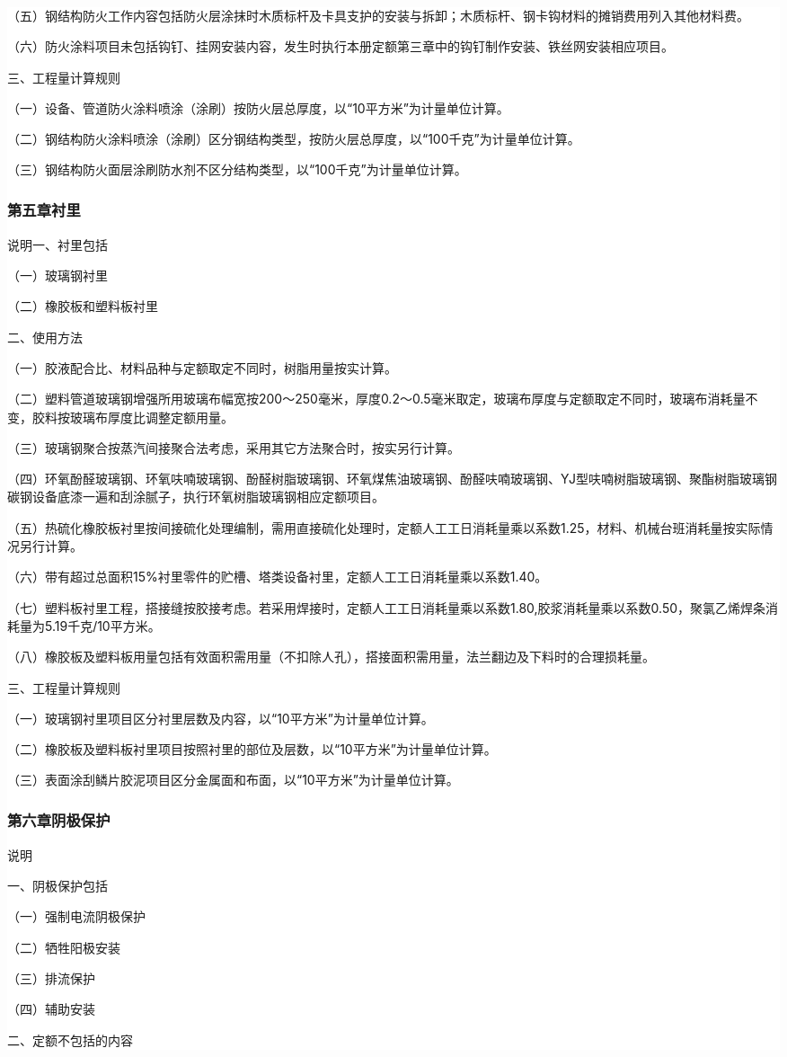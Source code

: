 （五）钢结构防火工作内容包括防火层涂抹时木质标杆及卡具支护的安装与拆卸；木质标杆、钢卡钩材料的摊销费用列入其他材料费。

（六）防火涂料项目未包括钩钉、挂网安装内容，发生时执行本册定额第三章中的钩钉制作安装、铁丝网安装相应项目。

三、工程量计算规则

（一）设备、管道防火涂料喷涂（涂刷）按防火层总厚度，以“10平方米”为计量单位计算。

（二）钢结构防火涂料喷涂（涂刷）区分钢结构类型，按防火层总厚度，以“100千克”为计量单位计算。

（三）钢结构防火面层涂刷防水剂不区分结构类型，以“100千克”为计量单位计算。

### 第五章衬里



说明一、衬里包括

（一）玻璃钢衬里

（二）橡胶板和塑料板衬里

二、使用方法

（一）胶液配合比、材料品种与定额取定不同时，树脂用量按实计算。

（二）塑料管道玻璃钢增强所用玻璃布幅宽按200～250毫米，厚度0.2～0.5毫米取定，玻璃布厚度与定额取定不同时，玻璃布消耗量不变，胶料按玻璃布厚度比调整定额用量。

（三）玻璃钢聚合按蒸汽间接聚合法考虑，采用其它方法聚合时，按实另行计算。

（四）环氧酚醛玻璃钢、环氧呋喃玻璃钢、酚醛树脂玻璃钢、环氧煤焦油玻璃钢、酚醛呋喃玻璃钢、YJ型呋喃树脂玻璃钢、聚酯树脂玻璃钢碳钢设备底漆一遍和刮涂腻子，执行环氧树脂玻璃钢相应定额项目。

（五）热硫化橡胶板衬里按间接硫化处理编制，需用直接硫化处理时，定额人工工日消耗量乘以系数1.25，材料、机械台班消耗量按实际情况另行计算。

（六）带有超过总面积15%衬里零件的贮槽、塔类设备衬里，定额人工工日消耗量乘以系数1.40。

（七）塑料板衬里工程，搭接缝按胶接考虑。若采用焊接时，定额人工工日消耗量乘以系数1.80,胶浆消耗量乘以系数0.50，聚氯乙烯焊条消耗量为5.19千克/10平方米。

（八）橡胶板及塑料板用量包括有效面积需用量（不扣除人孔），搭接面积需用量，法兰翻边及下料时的合理损耗量。

三、工程量计算规则

（一）玻璃钢衬里项目区分衬里层数及内容，以“10平方米”为计量单位计算。

（二）橡胶板及塑料板衬里项目按照衬里的部位及层数，以“10平方米”为计量单位计算。

（三）表面涂刮鳞片胶泥项目区分金属面和布面，以“10平方米”为计量单位计算。

### 第六章阴极保护



说明

一、阴极保护包括

（一）强制电流阴极保护

（二）牺牲阳极安装

（三）排流保护

（四）辅助安装

二、定额不包括的内容
